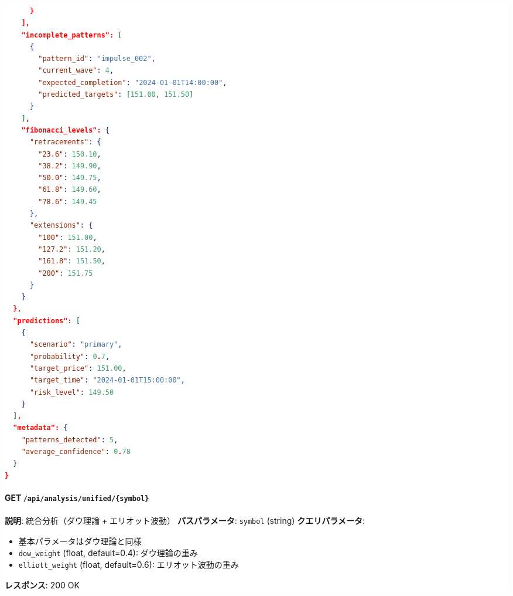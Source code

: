 ```json
      }
    ],
    "incomplete_patterns": [
      {
        "pattern_id": "impulse_002",
        "current_wave": 4,
        "expected_completion": "2024-01-01T14:00:00",
        "predicted_targets": [151.00, 151.50]
      }
    ],
    "fibonacci_levels": {
      "retracements": {
        "23.6": 150.10,
        "38.2": 149.90,
        "50.0": 149.75,
        "61.8": 149.60,
        "78.6": 149.45
      },
      "extensions": {
        "100": 151.00,
        "127.2": 151.20,
        "161.8": 151.50,
        "200": 151.75
      }
    }
  },
  "predictions": [
    {
      "scenario": "primary",
      "probability": 0.7,
      "target_price": 151.00,
      "target_time": "2024-01-01T15:00:00",
      "risk_level": 149.50
    }
  ],
  "metadata": {
    "patterns_detected": 5,
    "average_confidence": 0.78
  }
}
```

#### GET `/api/analysis/unified/{symbol}`
**説明**: 統合分析（ダウ理論 + エリオット波動）
**パスパラメータ**: `symbol` (string)
**クエリパラメータ**: 
- 基本パラメータはダウ理論と同様
- `dow_weight` (float, default=0.4): ダウ理論の重み
- `elliott_weight` (float, default=0.6): エリオット波動の重み

**レスポンス**: 200 OK

